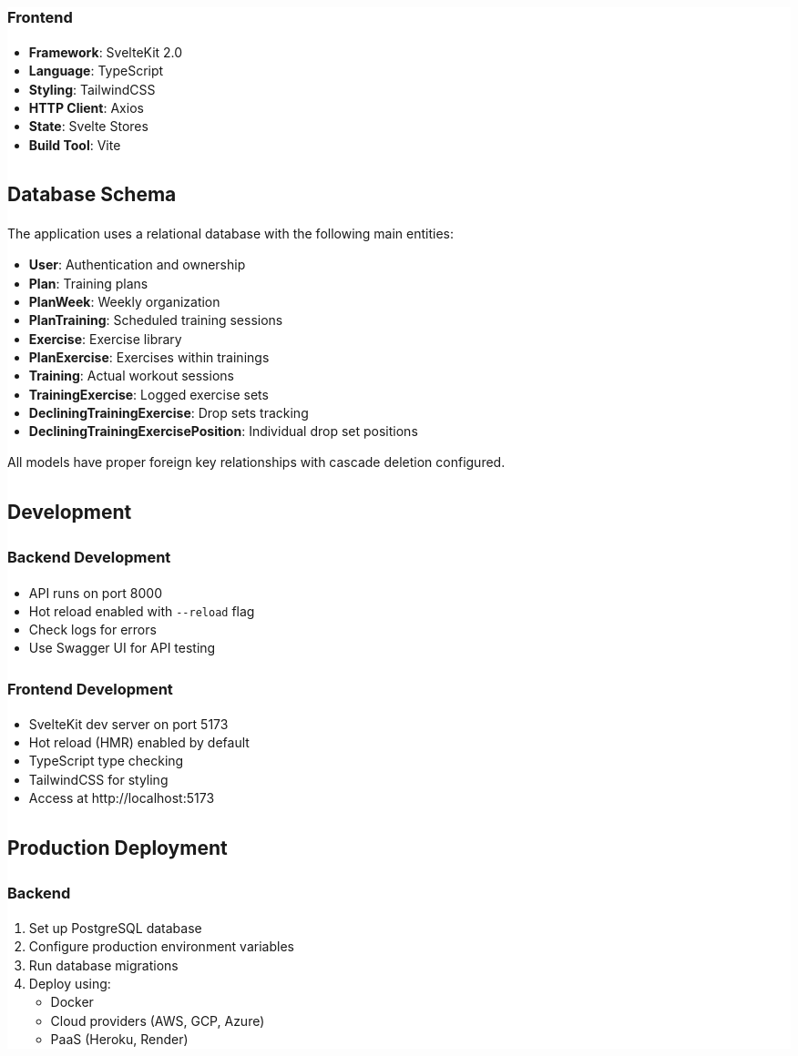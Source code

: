 ### Frontend
- **Framework**: SvelteKit 2.0
- **Language**: TypeScript
- **Styling**: TailwindCSS
- **HTTP Client**: Axios
- **State**: Svelte Stores
- **Build Tool**: Vite

## Database Schema

The application uses a relational database with the following main entities:

- **User**: Authentication and ownership
- **Plan**: Training plans
- **PlanWeek**: Weekly organization
- **PlanTraining**: Scheduled training sessions
- **Exercise**: Exercise library
- **PlanExercise**: Exercises within trainings
- **Training**: Actual workout sessions
- **TrainingExercise**: Logged exercise sets
- **DecliningTrainingExercise**: Drop sets tracking
- **DecliningTrainingExercisePosition**: Individual drop set positions

All models have proper foreign key relationships with cascade deletion configured.

## Development

### Backend Development
- API runs on port 8000
- Hot reload enabled with `--reload` flag
- Check logs for errors
- Use Swagger UI for API testing

### Frontend Development
- SvelteKit dev server on port 5173
- Hot reload (HMR) enabled by default
- TypeScript type checking
- TailwindCSS for styling
- Access at http://localhost:5173

## Production Deployment

### Backend
1. Set up PostgreSQL database
2. Configure production environment variables
3. Run database migrations
4. Deploy using:
   - Docker
   - Cloud providers (AWS, GCP, Azure)
   - PaaS (Heroku, Render)
